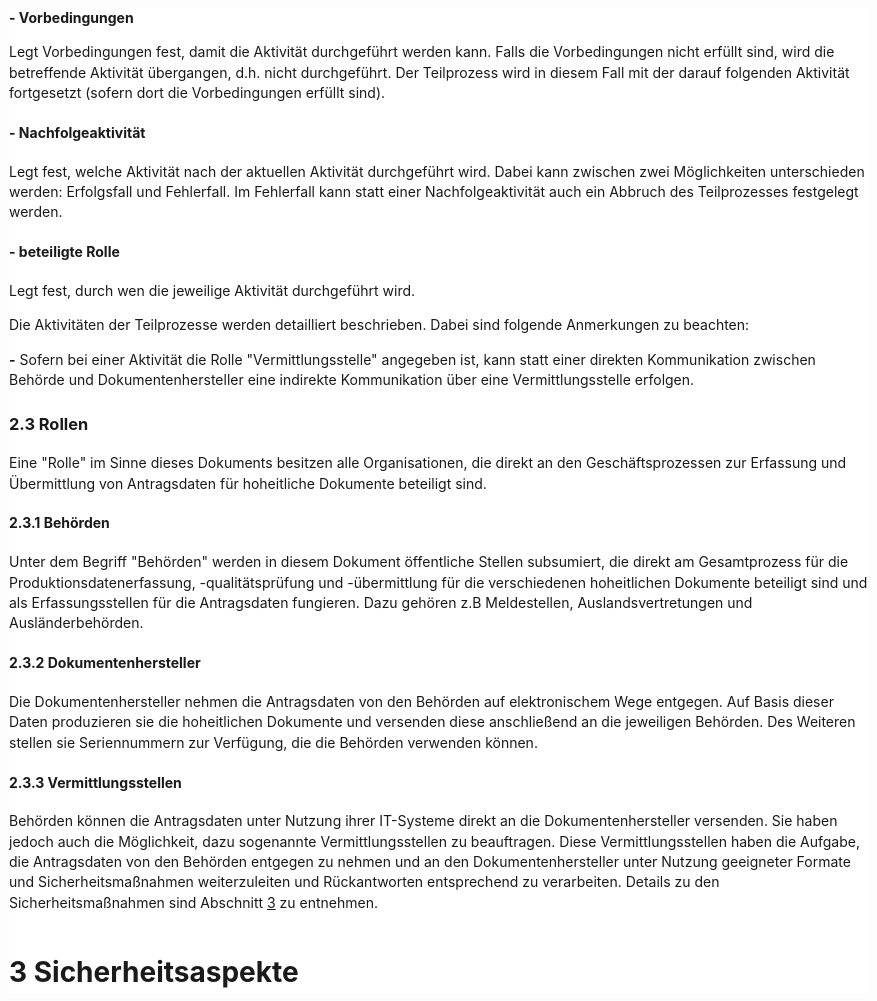 **- Vorbedingungen**

Legt Vorbedingungen fest, damit die Aktivität durchgeführt werden kann. Falls die Vorbedingungen nicht erfüllt sind, wird die betreffende Aktivität übergangen, d.h. nicht durchgeführt. Der Teilprozess wird in diesem Fall mit der darauf folgenden Aktivität fortgesetzt (sofern dort die Vorbedingungen erfüllt sind).

#### **- Nachfolgeaktivität**

Legt fest, welche Aktivität nach der aktuellen Aktivität durchgeführt wird. Dabei kann zwischen zwei Möglichkeiten unterschieden werden: Erfolgsfall und Fehlerfall. Im Fehlerfall kann statt einer Nachfolgeaktivität auch ein Abbruch des Teilprozesses festgelegt werden.

#### **- beteiligte Rolle**

Legt fest, durch wen die jeweilige Aktivität durchgeführt wird.

Die Aktivitäten der Teilprozesse werden detailliert beschrieben. Dabei sind folgende Anmerkungen zu beachten:

**-** Sofern bei einer Aktivität die Rolle "Vermittlungsstelle" angegeben ist, kann statt einer direkten Kommunikation zwischen Behörde und Dokumentenhersteller eine indirekte Kommunikation über eine Vermittlungsstelle erfolgen.

### <span id="page-8-0"></span>**2.3 Rollen**

Eine "Rolle" im Sinne dieses Dokuments besitzen alle Organisationen, die direkt an den Geschäftsprozessen zur Erfassung und Übermittlung von Antragsdaten für hoheitliche Dokumente beteiligt sind.

#### **2.3.1 Behörden**

Unter dem Begriff "Behörden" werden in diesem Dokument öffentliche Stellen subsumiert, die direkt am Gesamtprozess für die Produktionsdatenerfassung, -qualitätsprüfung und -übermittlung für die verschiedenen hoheitlichen Dokumente beteiligt sind und als Erfassungsstellen für die Antragsdaten fungieren. Dazu gehören z.B Meldestellen, Auslandsvertretungen und Ausländerbehörden.

#### **2.3.2 Dokumentenhersteller**

Die Dokumentenhersteller nehmen die Antragsdaten von den Behörden auf elektronischem Wege entgegen. Auf Basis dieser Daten produzieren sie die hoheitlichen Dokumente und versenden diese anschließend an die jeweiligen Behörden. Des Weiteren stellen sie Seriennummern zur Verfügung, die die Behörden verwenden können.

#### **2.3.3 Vermittlungsstellen**

Behörden können die Antragsdaten unter Nutzung ihrer IT-Systeme direkt an die Dokumentenhersteller versenden. Sie haben jedoch auch die Möglichkeit, dazu sogenannte Vermittlungsstellen zu beauftragen. Diese Vermittlungsstellen haben die Aufgabe, die Antragsdaten von den Behörden entgegen zu nehmen und an den Dokumentenhersteller unter Nutzung geeigneter Formate und Sicherheitsmaßnahmen weiterzuleiten und Rückantworten entsprechend zu verarbeiten. Details zu den Sicherheitsmaßnahmen sind Abschnitt [3](#page-9-0) zu entnehmen.

# <span id="page-9-0"></span>**3 Sicherheitsaspekte**

